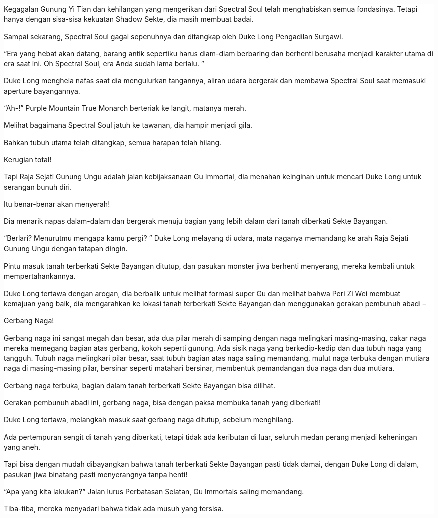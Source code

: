 Kegagalan Gunung Yi Tian dan kehilangan yang mengerikan dari Spectral Soul telah menghabiskan semua fondasinya. Tetapi hanya dengan sisa-sisa kekuatan Shadow Sekte, dia masih membuat badai.

Sampai sekarang, Spectral Soul gagal sepenuhnya dan ditangkap oleh Duke Long Pengadilan Surgawi.

“Era yang hebat akan datang, barang antik sepertiku harus diam-diam berbaring dan berhenti berusaha menjadi karakter utama di era saat ini. Oh Spectral Soul, era Anda sudah lama berlalu. ”

Duke Long menghela nafas saat dia mengulurkan tangannya, aliran udara bergerak dan membawa Spectral Soul saat memasuki aperture bayangannya.

“Ah-!” Purple Mountain True Monarch berteriak ke langit, matanya merah.

Melihat bagaimana Spectral Soul jatuh ke tawanan, dia hampir menjadi gila.

Bahkan tubuh utama telah ditangkap, semua harapan telah hilang.

Kerugian total!

Tapi Raja Sejati Gunung Ungu adalah jalan kebijaksanaan Gu Immortal, dia menahan keinginan untuk mencari Duke Long untuk serangan bunuh diri.

Itu benar-benar akan menyerah!

Dia menarik napas dalam-dalam dan bergerak menuju bagian yang lebih dalam dari tanah diberkati Sekte Bayangan.

“Berlari? Menurutmu mengapa kamu pergi? ” Duke Long melayang di udara, mata naganya memandang ke arah Raja Sejati Gunung Ungu dengan tatapan dingin.

Pintu masuk tanah terberkati Sekte Bayangan ditutup, dan pasukan monster jiwa berhenti menyerang, mereka kembali untuk mempertahankannya.

Duke Long tertawa dengan arogan, dia berbalik untuk melihat formasi super Gu dan melihat bahwa Peri Zi Wei membuat kemajuan yang baik, dia mengarahkan ke lokasi tanah terberkati Sekte Bayangan dan menggunakan gerakan pembunuh abadi –

Gerbang Naga!

Gerbang naga ini sangat megah dan besar, ada dua pilar merah di samping dengan naga melingkari masing-masing, cakar naga mereka memegang bagian atas gerbang, kokoh seperti gunung. Ada sisik naga yang berkedip-kedip dan dua tubuh naga yang tangguh. Tubuh naga melingkari pilar besar, saat tubuh bagian atas naga saling memandang, mulut naga terbuka dengan mutiara naga di masing-masing pilar, bersinar seperti matahari bersinar, membentuk pemandangan dua naga dan dua mutiara.

Gerbang naga terbuka, bagian dalam tanah terberkati Sekte Bayangan bisa dilihat.

Gerakan pembunuh abadi ini, gerbang naga, bisa dengan paksa membuka tanah yang diberkati!

Duke Long tertawa, melangkah masuk saat gerbang naga ditutup, sebelum menghilang.



Ada pertempuran sengit di tanah yang diberkati, tetapi tidak ada keributan di luar, seluruh medan perang menjadi keheningan yang aneh.

Tapi bisa dengan mudah dibayangkan bahwa tanah terberkati Sekte Bayangan pasti tidak damai, dengan Duke Long di dalam, pasukan jiwa binatang pasti menyerangnya tanpa henti!

“Apa yang kita lakukan?” Jalan lurus Perbatasan Selatan, Gu Immortals saling memandang.

Tiba-tiba, mereka menyadari bahwa tidak ada musuh yang tersisa.
